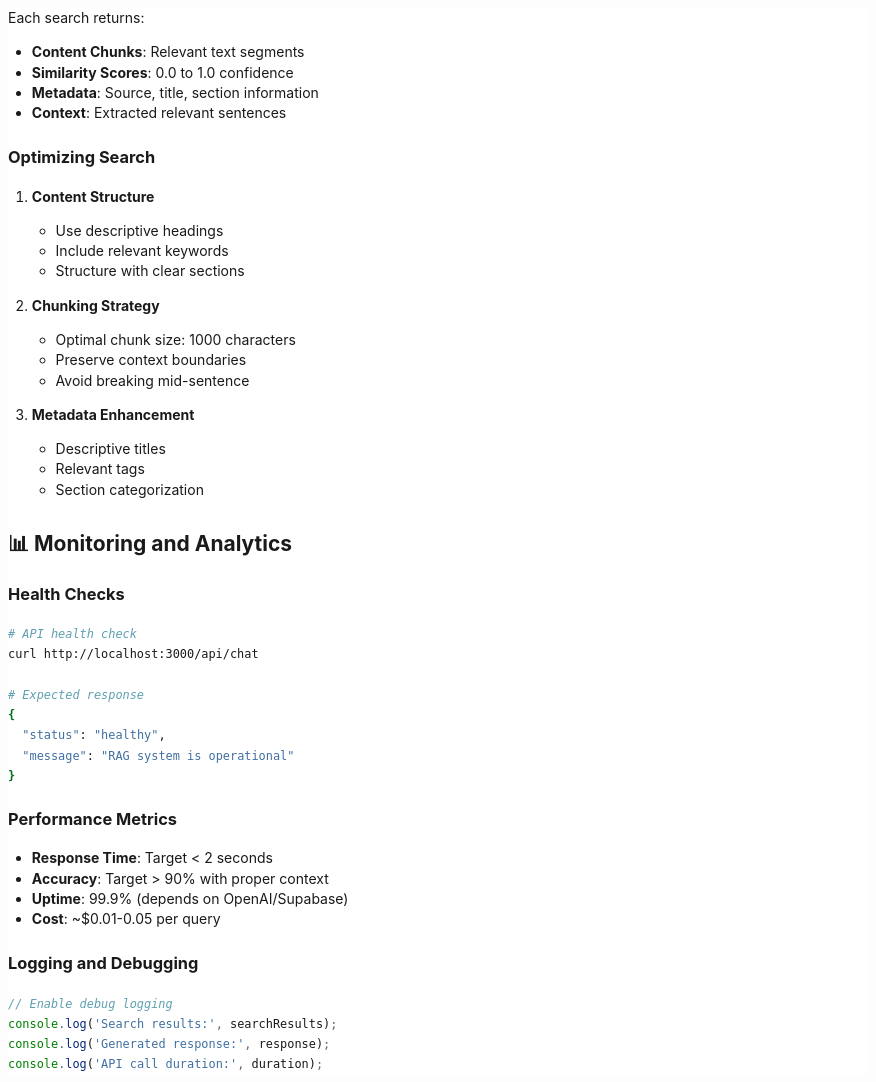 Each search returns:
- **Content Chunks**: Relevant text segments
- **Similarity Scores**: 0.0 to 1.0 confidence
- **Metadata**: Source, title, section information
- **Context**: Extracted relevant sentences

### Optimizing Search

1. **Content Structure**
   - Use descriptive headings
   - Include relevant keywords
   - Structure with clear sections

2. **Chunking Strategy**
   - Optimal chunk size: 1000 characters
   - Preserve context boundaries
   - Avoid breaking mid-sentence

3. **Metadata Enhancement**
   - Descriptive titles
   - Relevant tags
   - Section categorization

## 📊 Monitoring and Analytics

### Health Checks

```bash
# API health check
curl http://localhost:3000/api/chat

# Expected response
{
  "status": "healthy",
  "message": "RAG system is operational"
}
```

### Performance Metrics

- **Response Time**: Target < 2 seconds
- **Accuracy**: Target > 90% with proper context
- **Uptime**: 99.9% (depends on OpenAI/Supabase)
- **Cost**: ~$0.01-0.05 per query

### Logging and Debugging

```typescript
// Enable debug logging
console.log('Search results:', searchResults);
console.log('Generated response:', response);
console.log('API call duration:', duration);
```
